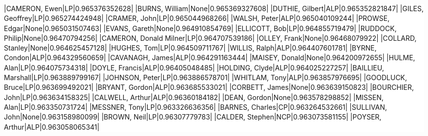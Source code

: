 |CAMERON, Ewen|LP|0.965376352628|
|BURNS, William|None|0.965369327608|
|DUTHIE, Gilbert|ALP|0.965352821847|
|GILES, Geoffrey|LP|0.965274424948|
|CRAMER, John|LP|0.965044968266|
|WALSH, Peter|ALP|0.965040109244|
|PROWSE, Edgar|None|0.965031507463|
|EVANS, Gareth|None|0.964910854769|
|ELLICOTT, Bob|LP|0.964855719479|
|RUDDOCK, Philip|None|0.96470794256|
|CAMERON, Donald Milner|LP|0.964707539186|
|OLLEY, Frank|None|0.96468079922|
|COLLARD, Stanley|None|0.964625457128|
|HUGHES, Tom|LP|0.964509711767|
|WILLIS, Ralph|ALP|0.964407601781|
|BYRNE, Condon|ALP|0.964329560659|
|CAVANAGH, James|ALP|0.964291163444|
|MAISEY, Donald|None|0.964200972655|
|HULME, Alan|LP|0.964075734318|
|DOYLE, Francis|ALP|0.96405048485|
|HOLDING, Clyde|ALP|0.964025227257|
|BAILLIEU, Marshall|LP|0.963889799167|
|JOHNSON, Peter|LP|0.963886578701|
|WHITLAM, Tony|ALP|0.963857976695|
|GOODLUCK, Bruce|LP|0.963699492021|
|BRYANT, Gordon|ALP|0.963685533021|
|CORBETT, James|None|0.963639150823|
|BOURCHIER, John|LP|0.963634158325|
|CALWELL, Arthur|ALP|0.96360184182|
|DEAN, Gordon|None|0.963578298852|
|MISSEN, Alan|LP|0.963350731724|
|MESSNER, Tony|LP|0.963326636356|
|BARNES, Charles|CP|0.963264532661|
|SULLIVAN, John|None|0.963158980099|
|BROWN, Neil|LP|0.96307779783|
|CALDER, Stephen|NCP|0.963073581155|
|POYSER, Arthur|ALP|0.963058065341|